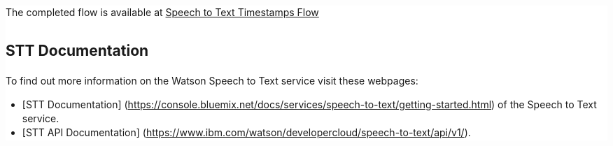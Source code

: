 The completed flow is available at [Speech to Text Timestamps Flow](STT_http_flow.json)

## STT Documentation
To find out more information on the Watson Speech to Text service visit these webpages: 
- [STT Documentation] (https://console.bluemix.net/docs/services/speech-to-text/getting-started.html) of the Speech to Text service.
- [STT API Documentation] (https://www.ibm.com/watson/developercloud/speech-to-text/api/v1/).
